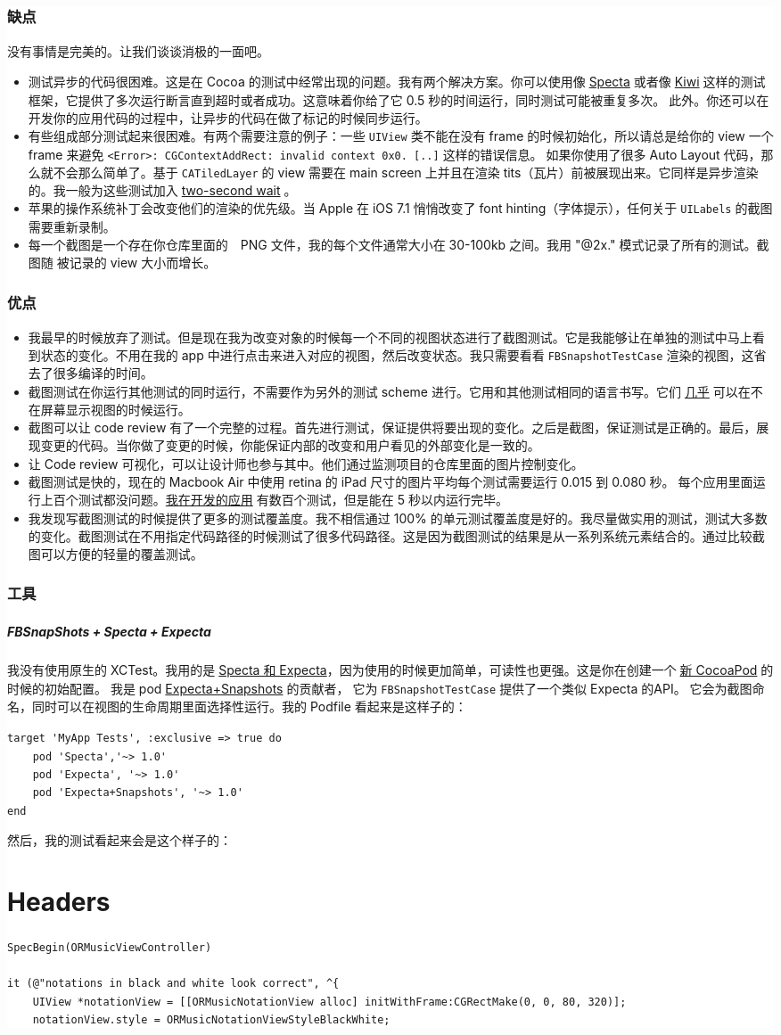 ### 缺点

没有事情是完美的。让我们谈谈消极的一面吧。


* 测试异步的代码很困难。这是在 Cocoa 的测试中经常出现的问题。我有两个解决方案。你可以使用像 [Specta][specta] 或者像 [Kiwi][kiwi] 这样的测试框架，它提供了多次运行断言直到超时或者成功。这意味着你给了它 0.5 秒的时间运行，同时测试可能被重复多次。 此外。你还可以在开发你的应用代码的过程中，让异步的代码在做了标记的时候同步运行。
* 有些组成部分测试起来很困难。有两个需要注意的例子：一些 `UIView` 类不能在没有 frame 的时候初始化，所以请总是给你的 view 一个 frame 来避免 `<Error>: CGContextAddRect: invalid context 0x0. [..]` 这样的错误信息。 如果你使用了很多 Auto Layout 代码，那么就不会那么简单了。基于 `CATiledLayer` 的 view 需要在 main screen 上并且在渲染 tits（瓦片）前被展现出来。它同样是异步渲染的。我一般为这些测试加入 [two-second wait][arimagetiletest] 。
* 苹果的操作系统补丁会改变他们的渲染的优先级。当 Apple 在 iOS 7.1 悄悄改变了 font hinting（字体提示），任何关于 `UILabels` 的截图需要重新录制。
* 每一个截图是一个存在你仓库里面的　PNG 文件，我的每个文件通常大小在 30-100kb 之间。我用 "@2x." 模式记录了所有的测试。截图随 被记录的 view 大小而增长。 

### 优点


* 我最早的时候放弃了测试。但是现在我为改变对象的时候每一个不同的视图状态进行了截图测试。它是我能够让在单独的测试中马上看到状态的变化。不用在我的 app 中进行点击来进入对应的视图，然后改变状态。我只需要看看 `FBSnapshotTestCase` 渲染的视图，这省去了很多编译的时间。
* 截图测试在你运行其他测试的同时运行，不需要作为另外的测试 scheme 进行。它用和其他测试相同的语言书写。它们 [几乎](#disadvantages) 可以在不在屏幕显示视图的时候运行。
* 截图可以让 code review 有了一个完整的过程。首先进行测试，保证提供将要出现的变化。之后是截图，保证测试是正确的。最后，展现变更的代码。当你做了变更的时候，你能保证内部的改变和用户看见的外部变化是一致的。
* 让 Code review 可视化，可以让设计师也参与其中。他们通过监测项目的仓库里面的图片控制变化。
* 截图测试是快的，现在的 Macbook Air 中使用 retina 的 iPad 尺寸的图片平均每个测试需要运行 0.015 到 0.080 秒。 每个应用里面运行上百个测试都没问题。[我在开发的应用][folio] 有数百个测试，但是能在 5 秒以内运行完毕。
* 我发现写截图测试的时候提供了更多的测试覆盖度。我不相信通过 100% 的单元测试覆盖度是好的。我尽量做实用的测试，测试大多数的变化。截图测试在不用指定代码路径的时候测试了很多代码路径。这是因为截图测试的结果是从一系列系统元素结合的。通过比较截图可以方便的轻量的覆盖测试。

### 工具


##### FBSnapShots + Specta + Expecta

我没有使用原生的 XCTest。我用的是 [Specta 和 Expecta][specta]，因为使用的时候更加简单，可读性也更强。这是你在创建一个 [新 CocoaPod][newcocoapod] 的时候的初始配置。 我是 pod [Expecta+Snapshots][expmatchers] 的贡献者， 它为  `FBSnapshotTestCase` 提供了一个类似 Expecta 的API。 它会为截图命名，同时可以在视图的生命周期里面选择性运行。我的 Podfile 看起来是这样子的：

    target 'MyApp Tests', :exclusive => true do
        pod 'Specta','~> 1.0'
        pod 'Expecta', '~> 1.0'
        pod 'Expecta+Snapshots', '~> 1.0'
    end



然后，我的测试看起来会是这个样子的：

# Headers

    SpecBegin(ORMusicViewController)
    
    it (@"notations in black and white look correct", ^{
        UIView *notationView = [[ORMusicNotationView alloc] initWithFrame:CGRectMake(0, 0, 80, 320)];
        notationView.style = ORMusicNotationViewStyleBlackWhite;
    

[cocoapods]: http://cocoapods.org "CocoaPods homepage"
[fbsnapshot]: https://github.com/facebook/ios-snapshot-test-case "FBSnapshotTestCase Github Repo"
[specta]: http://github.com/specta/specta/ "Specta Github Repo"
[expmatchers]: https://github.com/dblock/ios-snapshot-test-case-expecta "EXPMatchers+FBSnapshotTest Github Repo"
[kiwi]: https://github.com/kiwi-bdd/Kiwi "Kiwi Github Repo"
[arimagetiletest]: https://github.com/dblock/ARTiledImageView/blob/master/IntegrationTests/ARTiledImageViewControllerTests.m#L31/ "Test example from ARTiledImageView"
[kaleidoscope]: http://www.kaleidoscopeapp.com "Kaleidoscope.app Web Site"
[snapshots]: http://github.com/orta/snapshots "Snapshots Github Repo"
[alcatraz]: http://alcatraz.io "Alcatraz the Xcode Plugin Manager"
[newcocoapod]: http://guides.cocoapods.org/making/using-pod-lib-create.html "CocoaPods Guide"
[folio]: http://orta.github.io/#folio-header-unit "Artsy Folio Website"